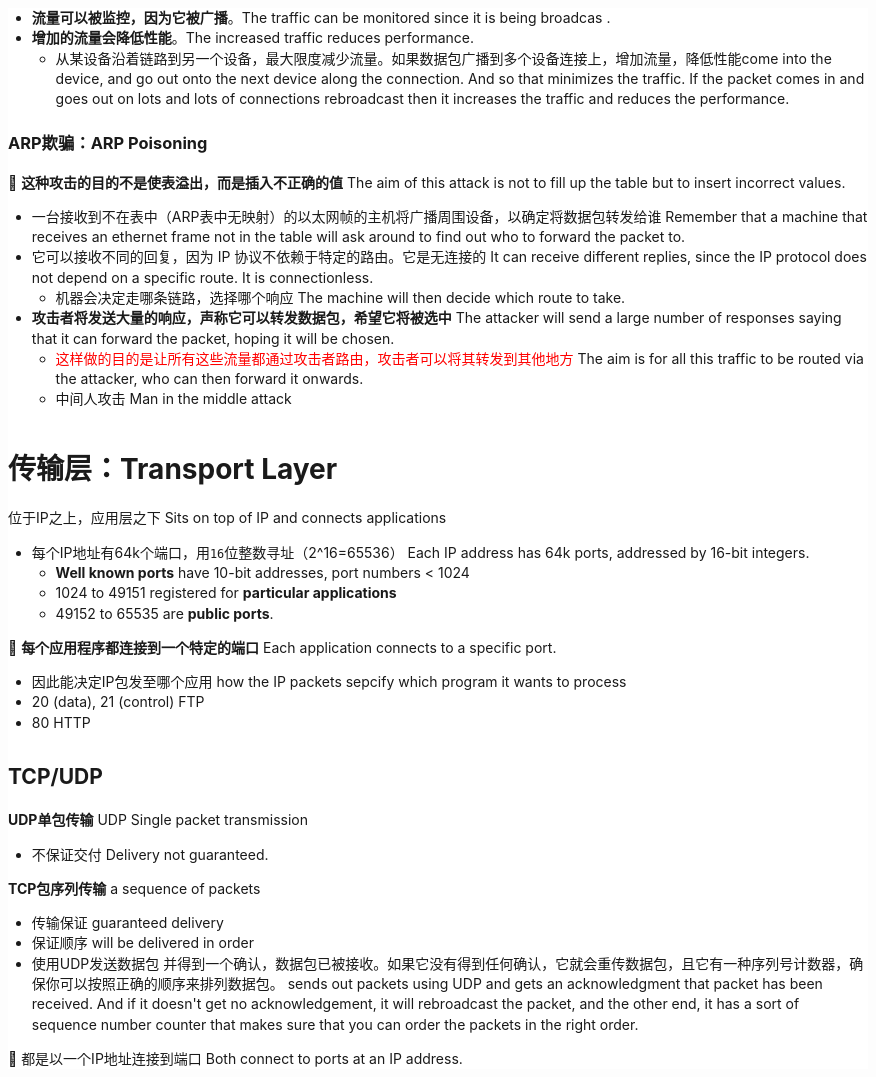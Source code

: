* **流量可以被监控，因为它被广播**。The traffic can be monitored since it is being broadcas .
* **增加的流量会降低性能**。The increased traffic reduces performance.
  * 从某设备沿着链路到另一个设备，最大限度减少流量。如果数据包广播到多个设备连接上，增加流量，降低性能come into the device, and go out onto the next device along the connection. And so that minimizes the traffic. If the packet comes in and goes out on lots and lots of connections rebroadcast then it increases the traffic and reduces the performance. 

### ARP欺骗：ARP Poisoning

:orange: **这种攻击的目的不是使表溢出，而是插入不正确的值** The aim of this attack is not to fill up the table but to insert incorrect values.

* 一台接收到不在表中（ARP表中无映射）的以太网帧的主机将广播周围设备，以确定将数据包转发给谁 Remember that a machine that receives an ethernet frame not in the table will ask around to find out who to forward the packet to.
* 它可以接收不同的回复，因为 IP 协议不依赖于特定的路由。它是无连接的 It can receive different replies, since the IP protocol does not depend on a specific route. It is connectionless.
  * 机器会决定走哪条链路，选择哪个响应 The machine will then decide which route to take.
* **攻击者将发送大量的响应，声称它可以转发数据包，希望它将被选中** The attacker will send a large number of responses saying that it can forward the packet, hoping it will be chosen.
  * <font color="red">这样做的目的是让所有这些流量都通过攻击者路由，攻击者可以将其转发到其他地方</font> The aim is for all this traffic to be routed via the attacker, who can then forward it onwards.
  * 中间人攻击 Man in the middle attack

# 传输层：Transport Layer

位于IP之上，应用层之下 Sits on top of IP and connects applications

* 每个IP地址有64k个端口，用`16`位整数寻址（2^16=65536） Each IP address has 64k ports, addressed by 16-bit integers.
  * **Well known ports** have 10-bit addresses, port numbers < 1024
  * 1024 to 49151 registered for **particular applications**
  * 49152 to 65535 are **public ports**.

:orange: **每个应用程序都连接到一个特定的端口** Each application connects to a specific port.

* 因此能决定IP包发至哪个应用 how the IP packets sepcify which program it wants to process
* 20 (data), 21 (control) FTP
* 80 HTTP

## TCP/UDP

**UDP单包传输** UDP Single packet transmission

* 不保证交付 Delivery not guaranteed.

**TCP包序列传输** a sequence of packets

* 传输保证 guaranteed delivery
* 保证顺序 will be delivered in order
* 使用UDP发送数据包 并得到一个确认，数据包已被接收。如果它没有得到任何确认，它就会重传数据包，且它有一种序列号计数器，确保你可以按照正确的顺序来排列数据包。 sends out packets using UDP and gets an acknowledgment that packet has been received. And if it doesn't get no acknowledgement, it will rebroadcast the packet, and the other end, it has a sort of sequence number counter that makes sure that you can order the packets in the right order.

:orange: 都是以一个IP地址连接到端口 Both connect to ports at an IP address.
